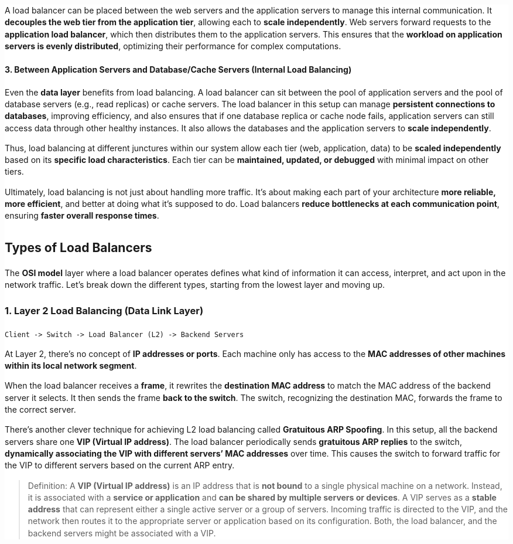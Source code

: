 A load balancer can be placed between the web servers and the application servers to manage this internal communication. It **decouples the web tier from the application tier**, allowing each to **scale independently**. Web servers forward requests to the **application load balancer**, which then distributes them to the application servers. This ensures that the **workload on application servers is evenly distributed**, optimizing their performance for complex computations.

#### 3. Between Application Servers and Database/Cache Servers (Internal Load Balancing)
Even the **data layer** benefits from load balancing. A load balancer can sit between the pool of application servers and the pool of database servers (e.g., read replicas) or cache servers. The load balancer in this setup can manage **persistent connections to databases**, improving efficiency, and also ensures that if one database replica or cache node fails, application servers can still access data through other healthy instances. It also allows the databases and the application servers to **scale independently**.


Thus, load balancing at different junctures within our system allow each tier (web, application, data) to be **scaled independently** based on its **specific load characteristics**. Each tier can be **maintained, updated, or debugged** with minimal impact on other tiers.

Ultimately, load balancing is not just about handling more traffic. It’s about making each part of your architecture **more reliable, more efficient**, and better at doing what it’s supposed to do. Load balancers **reduce bottlenecks at each communication point**, ensuring **faster overall response times**.


## Types of Load Balancers 

The **OSI model** layer where a load balancer operates defines what kind of information it can access, interpret, and act upon in the network traffic. Let’s break down the different types, starting from the lowest layer and moving up.

### 1. Layer 2 Load Balancing (Data Link Layer)

```
Client -> Switch -> Load Balancer (L2) -> Backend Servers
```

At Layer 2, there’s no concept of **IP addresses or ports**. Each machine only has access to the **MAC addresses of other machines within its local network segment**.

When the load balancer receives a **frame**, it rewrites the **destination MAC address** to match the MAC address of the backend server it selects. It then sends the frame **back to the switch**. The switch, recognizing the destination MAC, forwards the frame to the correct server.

There’s another clever technique for achieving L2 load balancing called **Gratuitous ARP Spoofing**. In this setup, all the backend servers share one **VIP (Virtual IP address)**. The load balancer periodically sends **gratuitous ARP replies** to the switch, **dynamically associating the VIP with different servers’ MAC addresses** over time. This causes the switch to forward traffic for the VIP to different servers based on the current ARP entry.

> Definition: A **VIP (Virtual IP address)** is an IP address that is **not bound** to a single physical machine on a network. Instead, it is associated with a **service or application** and **can be shared by multiple servers or devices**. A VIP serves as a **stable address** that can represent either a single active server or a group of servers. Incoming traffic is directed to the VIP, and the network then routes it to the appropriate server or application based on its configuration. Both, the load balancer, and the backend servers might be associated with a VIP.
